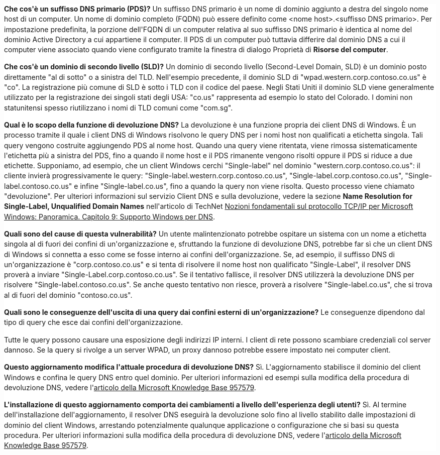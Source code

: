 **Che cos'è un suffisso DNS primario (PDS)?**
Un suffisso DNS primario è un nome di dominio aggiunto a destra del singolo nome host di un computer. Un nome di dominio completo (FQDN) può essere definito come &lt;nome host&gt;.&lt;suffisso DNS primario&gt;. Per impostazione predefinita, la porzione dell'FQDN di un computer relativa al suo suffisso DNS primario è identica al nome del dominio Active Directory a cui appartiene il computer. Il PDS di un computer può tuttavia differire dal dominio DNS a cui il computer viene associato quando viene configurato tramite la finestra di dialogo Proprietà di **Risorse del computer**.

**Che cos'è un dominio di secondo livello (SLD)?**
Un dominio di secondo livello (Second-Level Domain, SLD) è un dominio posto direttamente "al di sotto" o a sinistra del TLD. Nell'esempio precedente, il dominio SLD di "wpad.western.corp.contoso.co.us" è "co". La registrazione più comune di SLD è sotto i TLD con il codice del paese. Negli Stati Uniti il dominio SLD viene generalmente utilizzato per la registrazione dei singoli stati degli USA: "co.us" rappresenta ad esempio lo stato del Colorado. I domini non statunitensi spesso riutilizzano i nomi di TLD comuni come "com.sg".

**Qual è lo scopo della funzione di devoluzione DNS?**
La devoluzione è una funzione propria dei client DNS di Windows. È un processo tramite il quale i client DNS di Windows risolvono le query DNS per i nomi host non qualificati a etichetta singola. Tali query vengono costruite aggiungendo PDS al nome host. Quando una query viene ritentata, viene rimossa sistematicamente l'etichetta più a sinistra del PDS, fino a quando il nome host e il PDS rimanente vengono risolti oppure il PDS si riduce a due etichette. Supponiamo, ad esempio, che un client Windows cerchi "Single-label" nel dominio "western.corp.contoso.co.us": il cliente invierà progressivamente le query: "Single-label.western.corp.contoso.co.us", "Single-label.corp.contoso.co.us", "Single-label.contoso.co.us" e infine "Single-label.co.us", fino a quando la query non viene risolta. Questo processo viene chiamato "devoluzione". Per ulteriori informazioni sul servizio Client DNS e sulla devoluzione, vedere la sezione **Name Resolution for Single-Label, Unqualified Domain Names** nell'articolo di TechNet [Nozioni fondamentali sul protocollo TCP/IP per Microsoft Windows: Panoramica. Capitolo 9: Supporto Windows per DNS](http://technet.microsoft.com/en-us/library/bb727009.aspx).

**Quali sono del cause di questa vulnerabilità?**
Un utente malintenzionato potrebbe ospitare un sistema con un nome a etichetta singola al di fuori dei confini di un'organizzazione e, sfruttando la funzione di devoluzione DNS, potrebbe far sì che un client DNS di Windows si connetta a esso come se fosse interno ai confini dell'organizzazione. Se, ad esempio, il suffisso DNS di un'organizzazione è "corp.contoso.co.us" e si tenta di risolvere il nome host non qualificato "Single-Label", il resolver DNS proverà a inviare "Single-Label.corp.contoso.co.us". Se il tentativo fallisce, il resolver DNS utilizzerà la devoluzione DNS per risolvere "Single-label.contoso.co.us". Se anche questo tentativo non riesce, proverà a risolvere "Single-label.co.us", che si trova al di fuori del dominio "contoso.co.us".

**Quali sono le conseguenze dell'uscita di una query dai confini esterni di un'organizzazione?**
Le conseguenze dipendono dal tipo di query che esce dai confini dell'organizzazione.

Tutte le query possono causare una esposizione degli indirizzi IP interni. I client di rete possono scambiare credenziali col server dannoso. Se la query si rivolge a un server WPAD, un proxy dannoso potrebbe essere impostato nei computer client.

**Questo aggiornamento modifica l'attuale procedura di devoluzione DNS?**
Sì. L'aggiornamento stabilisce il dominio del client Windows e confina le query DNS entro quel dominio. Per ulteriori informazioni ed esempi sulla modifica della procedura di devoluzione DNS, vedere l'[articolo della Microsoft Knowledge Base 957579](http://support.microsoft.com/kb/957579).

**L'installazione di questo aggiornamento comporta dei cambiamenti a livello dell'esperienza degli utenti?**
Sì. Al termine dell'installazione dell'aggiornamento, il resolver DNS eseguirà la devoluzione solo fino al livello stabilito dalle impostazioni di dominio del client Windows, arrestando potenzialmente qualunque applicazione o configurazione che si basi su questa procedura. Per ulteriori informazioni sulla modifica della procedura di devoluzione DNS, vedere l'[articolo della Microsoft Knowledge Base 957579](http://support.microsoft.com/kb/957579).
